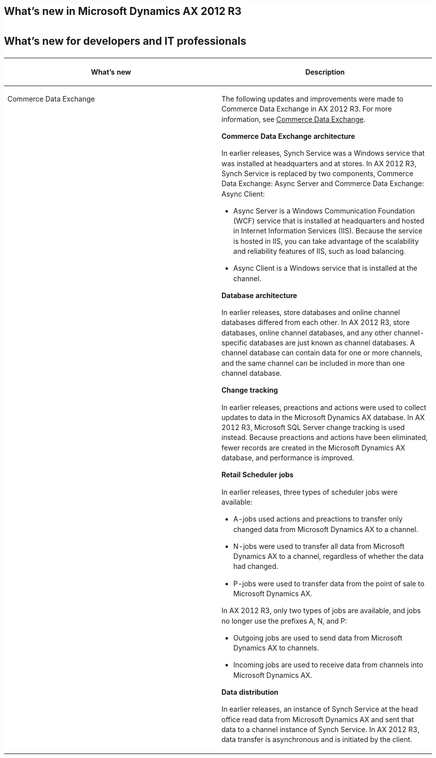 
## What’s new in Microsoft Dynamics AX 2012 R3

## What’s new for developers and IT professionals

<table>
<colgroup>
<col style="width: 50%" />
<col style="width: 50%" />
</colgroup>
<thead>
<tr class="header">
<th><p>What’s new</p></th>
<th><p>Description</p></th>
</tr>
</thead>
<tbody>
<tr class="odd">
<td><p>Commerce Data Exchange</p></td>
<td><p>The following updates and improvements were made to Commerce Data Exchange in AX 2012 R3. For more information, see <a href="commerce-data-exchange.md">Commerce Data Exchange</a>.</p>
<p><strong>Commerce Data Exchange architecture</strong></p>
<p>In earlier releases, Synch Service was a Windows service that was installed at headquarters and at stores. In AX 2012 R3, Synch Service is replaced by two components, Commerce Data Exchange: Async Server and Commerce Data Exchange: Async Client:</p>
<ul>
<li><p>Async Server is a Windows Communication Foundation (WCF) service that is installed at headquarters and hosted in Internet Information Services (IIS). Because the service is hosted in IIS, you can take advantage of the scalability and reliability features of IIS, such as load balancing.</p></li>
<li><p>Async Client is a Windows service that is installed at the channel.</p></li>
</ul>
<p><strong>Database architecture</strong></p>
<p>In earlier releases, store databases and online channel databases differed from each other. In AX 2012 R3, store databases, online channel databases, and any other channel-specific databases are just known as channel databases. A channel database can contain data for one or more channels, and the same channel can be included in more than one channel database.</p>
<p><strong>Change tracking</strong></p>
<p>In earlier releases, preactions and actions were used to collect updates to data in the Microsoft Dynamics AX database. In AX 2012 R3, Microsoft SQL Server change tracking is used instead. Because preactions and actions have been eliminated, fewer records are created in the Microsoft Dynamics AX database, and performance is improved.</p>
<p><strong>Retail Scheduler jobs</strong></p>
<p>In earlier releases, three types of scheduler jobs were available:</p>
<ul>
<li><p>A-jobs used actions and preactions to transfer only changed data from Microsoft Dynamics AX to a channel.</p></li>
<li><p>N-jobs were used to transfer all data from Microsoft Dynamics AX to a channel, regardless of whether the data had changed.</p></li>
<li><p>P-jobs were used to transfer data from the point of sale to Microsoft Dynamics AX.</p></li>
</ul>
<p>In AX 2012 R3, only two types of jobs are available, and jobs no longer use the prefixes A, N, and P:</p>
<ul>
<li><p>Outgoing jobs are used to send data from Microsoft Dynamics AX to channels.</p></li>
<li><p>Incoming jobs are used to receive data from channels into Microsoft Dynamics AX.</p></li>
</ul>
<p><strong>Data distribution</strong></p>
<p>In earlier releases, an instance of Synch Service at the head office read data from Microsoft Dynamics AX and sent that data to a channel instance of Synch Service. In AX 2012 R3, data transfer is asynchronous and is initiated by the client.</p>